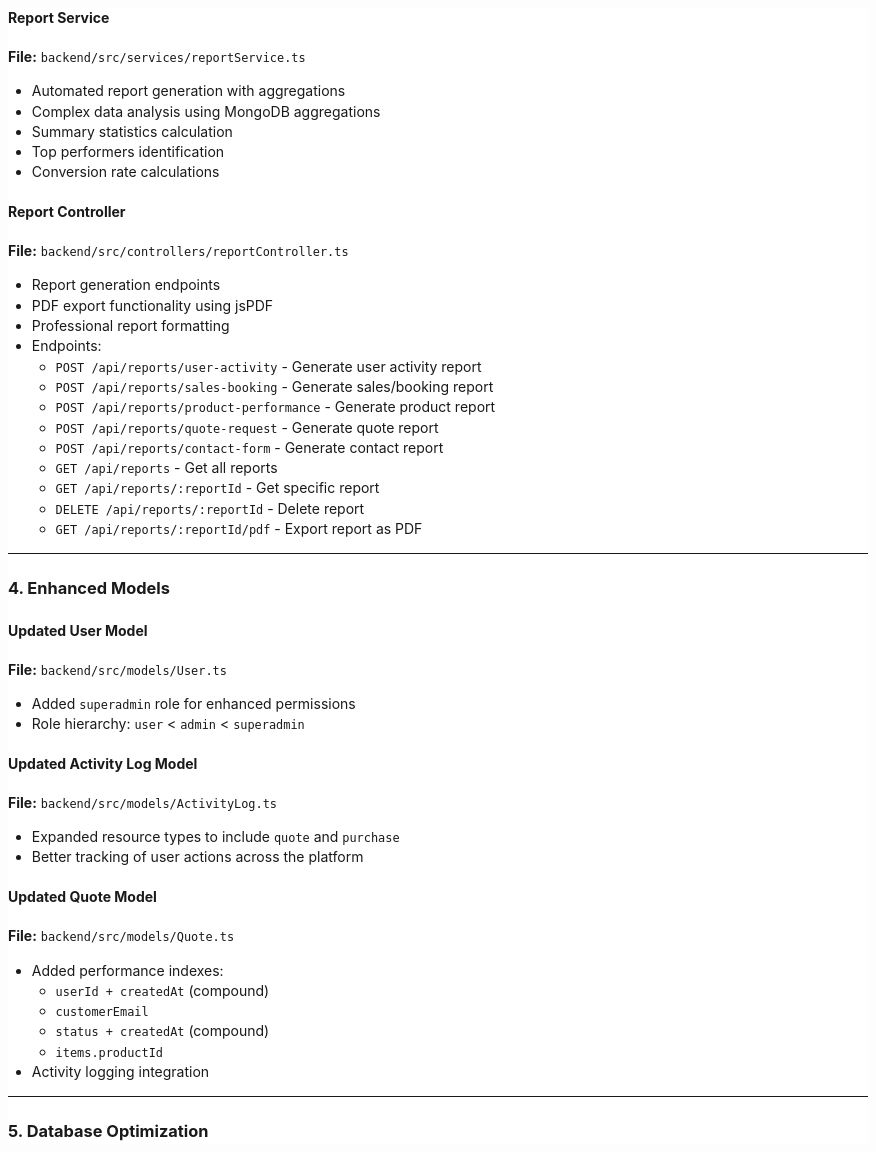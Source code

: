 #### Report Service
**File:** `backend/src/services/reportService.ts`
- Automated report generation with aggregations
- Complex data analysis using MongoDB aggregations
- Summary statistics calculation
- Top performers identification
- Conversion rate calculations

#### Report Controller
**File:** `backend/src/controllers/reportController.ts`
- Report generation endpoints
- PDF export functionality using jsPDF
- Professional report formatting
- Endpoints:
  - `POST /api/reports/user-activity` - Generate user activity report
  - `POST /api/reports/sales-booking` - Generate sales/booking report
  - `POST /api/reports/product-performance` - Generate product report
  - `POST /api/reports/quote-request` - Generate quote report
  - `POST /api/reports/contact-form` - Generate contact report
  - `GET /api/reports` - Get all reports
  - `GET /api/reports/:reportId` - Get specific report
  - `DELETE /api/reports/:reportId` - Delete report
  - `GET /api/reports/:reportId/pdf` - Export report as PDF

---

### 4. **Enhanced Models**

#### Updated User Model
**File:** `backend/src/models/User.ts`
- Added `superadmin` role for enhanced permissions
- Role hierarchy: `user` < `admin` < `superadmin`

#### Updated Activity Log Model
**File:** `backend/src/models/ActivityLog.ts`
- Expanded resource types to include `quote` and `purchase`
- Better tracking of user actions across the platform

#### Updated Quote Model
**File:** `backend/src/models/Quote.ts`
- Added performance indexes:
  - `userId + createdAt` (compound)
  - `customerEmail`
  - `status + createdAt` (compound)
  - `items.productId`
- Activity logging integration

---

### 5. **Database Optimization**
